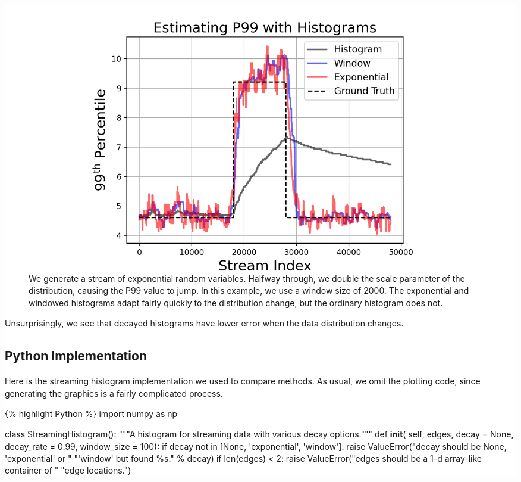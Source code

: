 <figure>
<img src="/assets/img/2022-01-31/histogram_p99.png" width="600" style="display:block; margin-left: auto; margin-right: auto;">
  <figcaption>We generate a stream of exponential random variables. Halfway through, we double the scale parameter of the distribution, causing the P99 value to jump. In this example, we use a window size of 2000. The exponential and windowed histograms adapt fairly quickly to the distribution change, but the ordinary histogram does not.</figcaption>
</figure>

Unsurprisingly, we see that decayed histograms have lower error when the data distribution changes.

## Python Implementation

Here is the streaming histogram implementation we used to compare methods. As usual, we omit the plotting code, since generating the graphics is a fairly complicated process.

{% highlight Python %}
import numpy as np

class StreamingHistogram():
    """A histogram for streaming data with various decay options."""
    def __init__(
            self,
            edges,
            decay = None,
            decay_rate = 0.99,
            window_size = 100):
        if decay not in [None, 'exponential', 'window']:
            raise ValueError("decay should be None, 'exponential' or "
                             "'window' but found %s." % decay)
        if len(edges) < 2:
            raise ValueError("edges should be a 1-d array-like container of "
                             "edge locations.")

[^1]: I don't remember who taught me this, but histograms are one of the first things to check when debugging a machine learning system. When things go wrong, it's extremely helpful to have histograms of every possible value in the model (activations, outputs, weights, losses, etc) and the system (latencies, network transmissions, CPU load, etc).
[^2]: This is easy to show using information theory. We can do this by reduction to the INDEX problem. In the INDEX problem, Alice has a sequence of N bits x and Bob has an index n. Alice wishes to send Bob a data structure that will allow him to compute x[n]. If we have an algorithm for windowed histograms on data streams, Alice could set the window size equal to N and feed x into a histogram with two bins: 0 and 1. Bob could then stream an additional N zeros into the histogram and observe the changes in histogram bin counts to recover x. Since this process solves the INDEX problem, the histogram requires at least O(W) space.